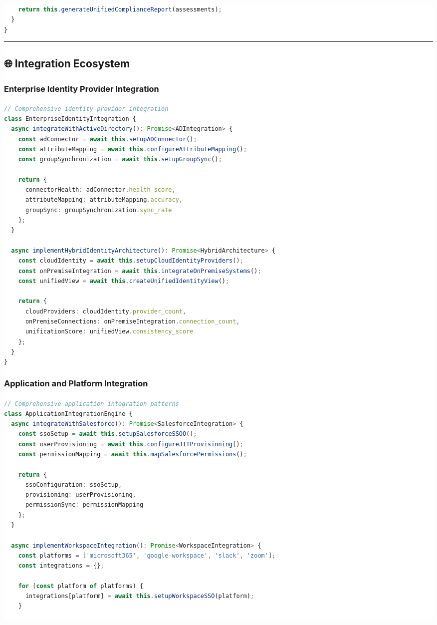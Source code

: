 ```typescript
    return this.generateUnifiedComplianceReport(assessments);
  }
}
```

---

## 🌐 Integration Ecosystem

### Enterprise Identity Provider Integration
```typescript
// Comprehensive identity provider integration
class EnterpriseIdentityIntegration {
  async integrateWithActiveDirectory(): Promise<ADIntegration> {
    const adConnector = await this.setupADConnector();
    const attributeMapping = await this.configureAttributeMapping();
    const groupSynchronization = await this.setupGroupSync();
    
    return {
      connectorHealth: adConnector.health_score,
      attributeMapping: attributeMapping.accuracy,
      groupSync: groupSynchronization.sync_rate
    };
  }
  
  async implementHybridIdentityArchitecture(): Promise<HybridArchitecture> {
    const cloudIdentity = await this.setupCloudIdentityProviders();
    const onPremiseIntegration = await this.integrateOnPremiseSystems();
    const unifiedView = await this.createUnifiedIdentityView();
    
    return {
      cloudProviders: cloudIdentity.provider_count,
      onPremiseConnections: onPremiseIntegration.connection_count,
      unificationScore: unifiedView.consistency_score
    };
  }
}
```

### Application and Platform Integration
```typescript
// Comprehensive application integration patterns
class ApplicationIntegrationEngine {
  async integrateWithSalesforce(): Promise<SalesforceIntegration> {
    const ssoSetup = await this.setupSalesforceSSOO();
    const userProvisioning = await this.configureJITProvisioning();
    const permissionMapping = await this.mapSalesforcePermissions();
    
    return {
      ssoConfiguration: ssoSetup,
      provisioning: userProvisioning,
      permissionSync: permissionMapping
    };
  }
  
  async implementWorkspaceIntegration(): Promise<WorkspaceIntegration> {
    const platforms = ['microsoft365', 'google-workspace', 'slack', 'zoom'];
    const integrations = {};
    
    for (const platform of platforms) {
      integrations[platform] = await this.setupWorkspaceSSO(platform);
    }
    
```
